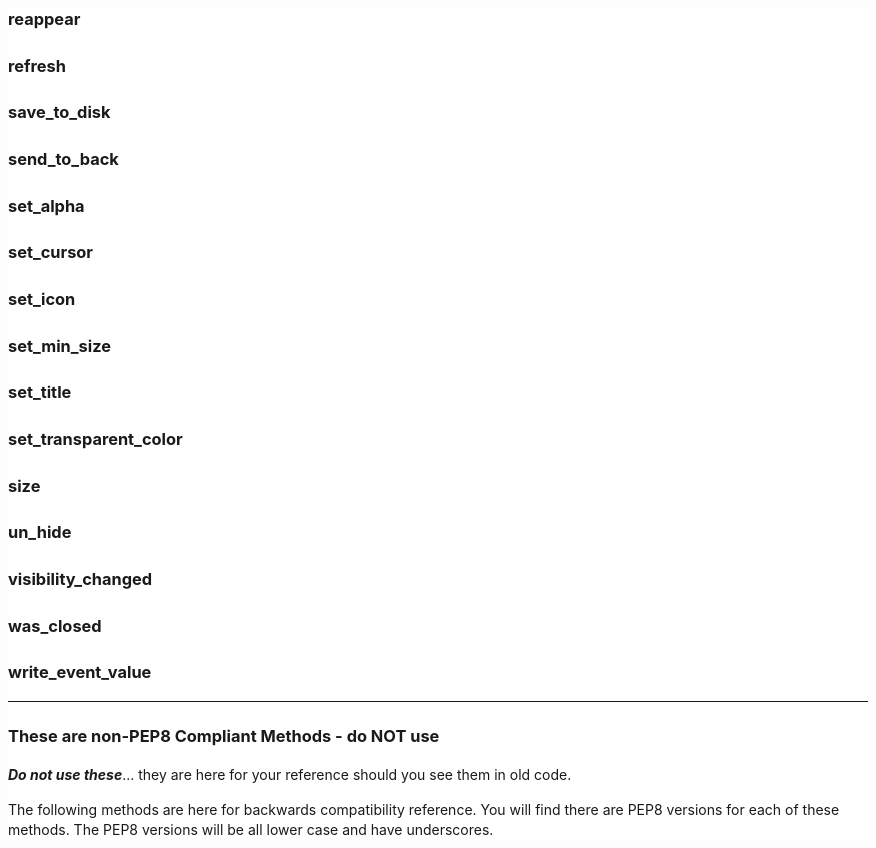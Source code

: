 ### reappear


### refresh


### save_to_disk


### send_to_back


### set_alpha


### set_cursor


### set_icon


### set_min_size


### set_title


### set_transparent_color


### size


### un_hide


### visibility_changed


### was_closed


### write_event_value



---------

### These are non-PEP8 Compliant Methods - do NOT use

***Do not use these***... they are here for your reference should you see them in old code.

The following methods are here for backwards compatibility reference.  You will find there are PEP8 versions for each of these methods.  The PEP8 versions will be all lower case and have underscores.
